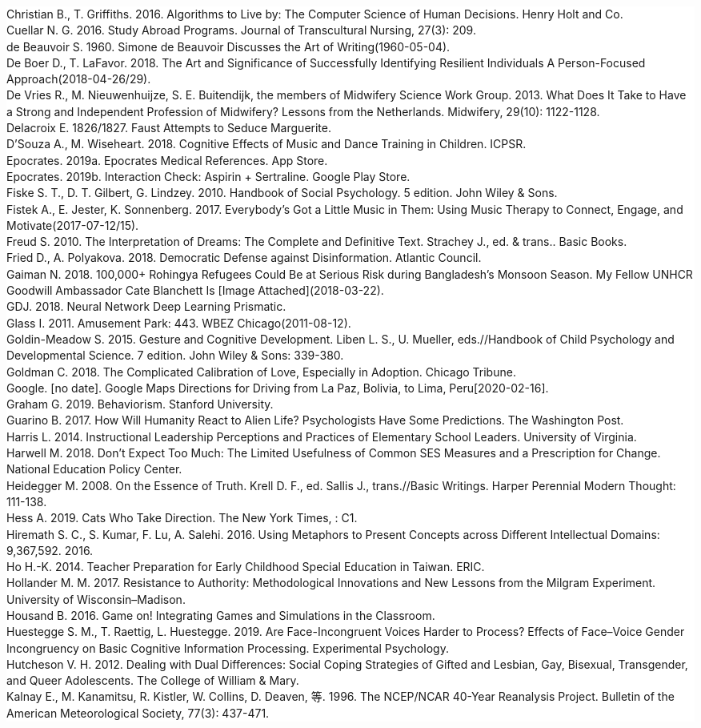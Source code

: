   <div class="csl-entry">Christian B., T. Griffiths. 2016. Algorithms to Live by: The Computer Science of Human Decisions. Henry Holt and Co.</div>
  <div class="csl-entry">Cuellar N. G. 2016. Study Abroad Programs. Journal of Transcultural Nursing, 27(3): 209.</div>
  <div class="csl-entry">de Beauvoir S. 1960. Simone de Beauvoir Discusses the Art of Writing(1960-05-04).</div>
  <div class="csl-entry">De Boer D., T. LaFavor. 2018. The Art and Significance of Successfully Identifying Resilient Individuals A Person-Focused Approach(2018-04-26/29).</div>
  <div class="csl-entry">De Vries R., M. Nieuwenhuijze, S. E. Buitendijk, the members of Midwifery Science Work Group. 2013. What Does It Take to Have a Strong and Independent Profession of Midwifery? Lessons from the Netherlands. Midwifery, 29(10): 1122-1128.</div>
  <div class="csl-entry">Delacroix E. 1826/1827. Faust Attempts to Seduce Marguerite.</div>
  <div class="csl-entry">D’Souza A., M. Wiseheart. 2018. Cognitive Effects of Music and Dance Training in Children. ICPSR.</div>
  <div class="csl-entry">Epocrates. 2019a. Epocrates Medical References. App Store.</div>
  <div class="csl-entry">Epocrates. 2019b. Interaction Check: Aspirin + Sertraline. Google Play Store.</div>
  <div class="csl-entry">Fiske S. T., D. T. Gilbert, G. Lindzey. 2010. Handbook of Social Psychology. 5 edition. John Wiley &#38; Sons.</div>
  <div class="csl-entry">Fistek A., E. Jester, K. Sonnenberg. 2017. Everybody’s Got a Little Music in Them: Using Music Therapy to Connect, Engage, and Motivate(2017-07-12/15).</div>
  <div class="csl-entry">Freud S. 2010. The Interpretation of Dreams: The Complete and Definitive Text. Strachey J., ed. &#38; trans.. Basic Books.</div>
  <div class="csl-entry">Fried D., A. Polyakova. 2018. Democratic Defense against Disinformation. Atlantic Council.</div>
  <div class="csl-entry">Gaiman N. 2018. 100,000+ Rohingya Refugees Could Be at Serious Risk during Bangladesh’s Monsoon Season. My Fellow UNHCR Goodwill Ambassador Cate Blanchett Is [Image Attached](2018-03-22).</div>
  <div class="csl-entry">GDJ. 2018. Neural Network Deep Learning Prismatic.</div>
  <div class="csl-entry">Glass I. 2011. Amusement Park: 443. WBEZ Chicago(2011-08-12).</div>
  <div class="csl-entry">Goldin-Meadow S. 2015. Gesture and Cognitive Development. Liben L. S., U. Mueller, eds.//Handbook of Child Psychology and Developmental Science. 7 edition. John Wiley &#38; Sons: 339-380.</div>
  <div class="csl-entry">Goldman C. 2018. The Complicated Calibration of Love, Especially in Adoption. Chicago Tribune.</div>
  <div class="csl-entry">Google. [no date]. Google Maps Directions for Driving from La Paz, Bolivia, to Lima, Peru[2020-02-16].</div>
  <div class="csl-entry">Graham G. 2019. Behaviorism. Stanford University.</div>
  <div class="csl-entry">Guarino B. 2017. How Will Humanity React to Alien Life? Psychologists Have Some Predictions. The Washington Post.</div>
  <div class="csl-entry">Harris L. 2014. Instructional Leadership Perceptions and Practices of Elementary School Leaders. University of Virginia.</div>
  <div class="csl-entry">Harwell M. 2018. Don’t Expect Too Much: The Limited Usefulness of Common SES Measures and a Prescription for Change. National Education Policy Center.</div>
  <div class="csl-entry">Heidegger M. 2008. On the Essence of Truth. Krell D. F., ed. Sallis J., trans.//Basic Writings. Harper Perennial Modern Thought: 111-138.</div>
  <div class="csl-entry">Hess A. 2019. Cats Who Take Direction. The New York Times, : C1.</div>
  <div class="csl-entry">Hiremath S. C., S. Kumar, F. Lu, A. Salehi. 2016. Using Metaphors to Present Concepts across Different Intellectual Domains: 9,367,592. 2016.</div>
  <div class="csl-entry">Ho H.-K. 2014. Teacher Preparation for Early Childhood Special Education in Taiwan. ERIC.</div>
  <div class="csl-entry">Hollander M. M. 2017. Resistance to Authority: Methodological Innovations and New Lessons from the Milgram Experiment. University of Wisconsin–Madison.</div>
  <div class="csl-entry">Housand B. 2016. Game on! Integrating Games and Simulations in the Classroom.</div>
  <div class="csl-entry">Huestegge S. M., T. Raettig, L. Huestegge. 2019. Are Face-Incongruent Voices Harder to Process? Effects of Face–Voice Gender Incongruency on Basic Cognitive Information Processing. Experimental Psychology.</div>
  <div class="csl-entry">Hutcheson V. H. 2012. Dealing with Dual Differences: Social Coping Strategies of Gifted and Lesbian, Gay, Bisexual, Transgender, and Queer Adolescents. The College of William &#38; Mary.</div>
  <div class="csl-entry">Kalnay E., M. Kanamitsu, R. Kistler, W. Collins, D. Deaven, 等. 1996. The NCEP/NCAR 40-Year Reanalysis Project. Bulletin of the American Meteorological Society, 77(3): 437-471.</div>